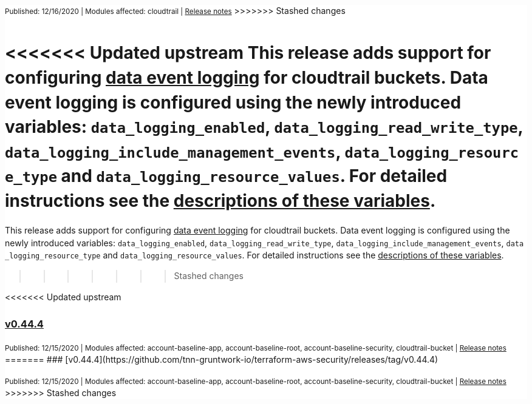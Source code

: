 <p style={{marginTop: "-20px", marginBottom: "10px"}}>
  <small>Published: 12/16/2020 | Modules affected: cloudtrail | <a href="https://github.com/tnn-gruntwork-io/terraform-aws-security/releases/tag/v0.44.5">Release notes</a></small>
>>>>>>> Stashed changes
</p>

<div style={{"overflow":"hidden","textOverflow":"ellipsis","display":"-webkit-box","WebkitLineClamp":10,"lineClamp":10,"WebkitBoxOrient":"vertical"}}>

  

<<<<<<< Updated upstream
This release adds support for configuring [data event logging](https://docs.aws.amazon.com/awscloudtrail/latest/userguide/logging-data-events-with-cloudtrail.html) for cloudtrail buckets. Data event logging is configured using the newly introduced variables: `data_logging_enabled`, `data_logging_read_write_type`, `data_logging_include_management_events`, `data_logging_resource_type` and `data_logging_resource_values`. For detailed instructions see the [descriptions of these variables](https://github.com/tnn-tnn-tnn-tnn-tnn-gruntwork-io/module-security/blob/master/modules/cloudtrail/variables.tf#L158).
=======
This release adds support for configuring [data event logging](https://docs.aws.amazon.com/awscloudtrail/latest/userguide/logging-data-events-with-cloudtrail.html) for cloudtrail buckets. Data event logging is configured using the newly introduced variables: `data_logging_enabled`, `data_logging_read_write_type`, `data_logging_include_management_events`, `data_logging_resource_type` and `data_logging_resource_values`. For detailed instructions see the [descriptions of these variables](https://github.com/tnn-gruntwork-io/module-security/blob/master/modules/cloudtrail/variables.tf#L158).
>>>>>>> Stashed changes




</div>


<<<<<<< Updated upstream
### [v0.44.4](https://github.com/tnn-tnn-tnn-tnn-tnn-gruntwork-io/terraform-aws-security/releases/tag/v0.44.4)

<p style={{marginTop: "-20px", marginBottom: "10px"}}>
  <small>Published: 12/15/2020 | Modules affected: account-baseline-app, account-baseline-root, account-baseline-security, cloudtrail-bucket | <a href="https://github.com/tnn-tnn-tnn-tnn-tnn-gruntwork-io/terraform-aws-security/releases/tag/v0.44.4">Release notes</a></small>
=======
### [v0.44.4](https://github.com/tnn-gruntwork-io/terraform-aws-security/releases/tag/v0.44.4)

<p style={{marginTop: "-20px", marginBottom: "10px"}}>
  <small>Published: 12/15/2020 | Modules affected: account-baseline-app, account-baseline-root, account-baseline-security, cloudtrail-bucket | <a href="https://github.com/tnn-gruntwork-io/terraform-aws-security/releases/tag/v0.44.4">Release notes</a></small>
>>>>>>> Stashed changes
</p>

<div style={{"overflow":"hidden","textOverflow":"ellipsis","display":"-webkit-box","WebkitLineClamp":10,"lineClamp":10,"WebkitBoxOrient":"vertical"}}>
